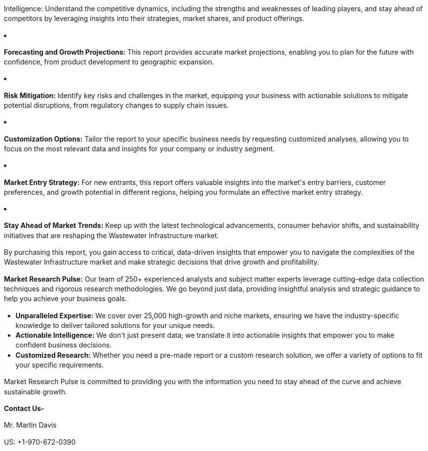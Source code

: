Intelligence:</strong> Understand the competitive dynamics, including the strengths and weaknesses of leading players, and stay ahead of competitors by leveraging insights into their strategies, market shares, and product offerings.</p></li><li><p><strong>Forecasting and Growth Projections:</strong> This report provides accurate market projections, enabling you to plan for the future with confidence, from product development to geographic expansion.</p></li><li><p><strong>Risk Mitigation:</strong> Identify key risks and challenges in the market, equipping your business with actionable solutions to mitigate potential disruptions, from regulatory changes to supply chain issues.</p></li><li><p><strong>Customization Options:</strong> Tailor the report to your specific business needs by requesting customized analyses, allowing you to focus on the most relevant data and insights for your company or industry segment.</p></li><li><p><strong>Market Entry Strategy:</strong> For new entrants, this report offers valuable insights into the market's entry barriers, customer preferences, and growth potential in different regions, helping you formulate an effective market entry strategy.</p></li><li><p><strong>Stay Ahead of Market Trends:</strong> Keep up with the latest technological advancements, consumer behavior shifts, and sustainability initiatives that are reshaping the Wastewater Infrastructure market.</p></li></ol><p>By purchasing this report, you gain access to critical, data-driven insights that empower you to navigate the complexities of the Wastewater Infrastructure market and make strategic decisions that drive growth and profitability.</p><p><strong>Market Research Pulse:</strong>&nbsp;Our team of 250+ experienced analysts and subject matter experts leverage cutting-edge data collection techniques and rigorous research methodologies. We go beyond just data, providing insightful analysis and strategic guidance to help you achieve your business goals.</p><ul><li><strong>Unparalleled Expertise:</strong>&nbsp;We cover over 25,000 high-growth and niche markets, ensuring we have the industry-specific knowledge to deliver tailored solutions for your unique needs.</li><li><strong>Actionable Intelligence:</strong>&nbsp;We don't just present data; we translate it into actionable insights that empower you to make confident business decisions.</li><li><strong>Customized Research:</strong>&nbsp;Whether you need a pre-made report or a custom research solution, we offer a variety of options to fit your specific requirements.</li></ul><p>Market Research Pulse is committed to providing you with the information you need to stay ahead of the curve and achieve sustainable growth.</p><p><strong>Contact Us-</strong></p><p>Mr. Martin Davis</p><p>US: +1-970-672-0390</p>
